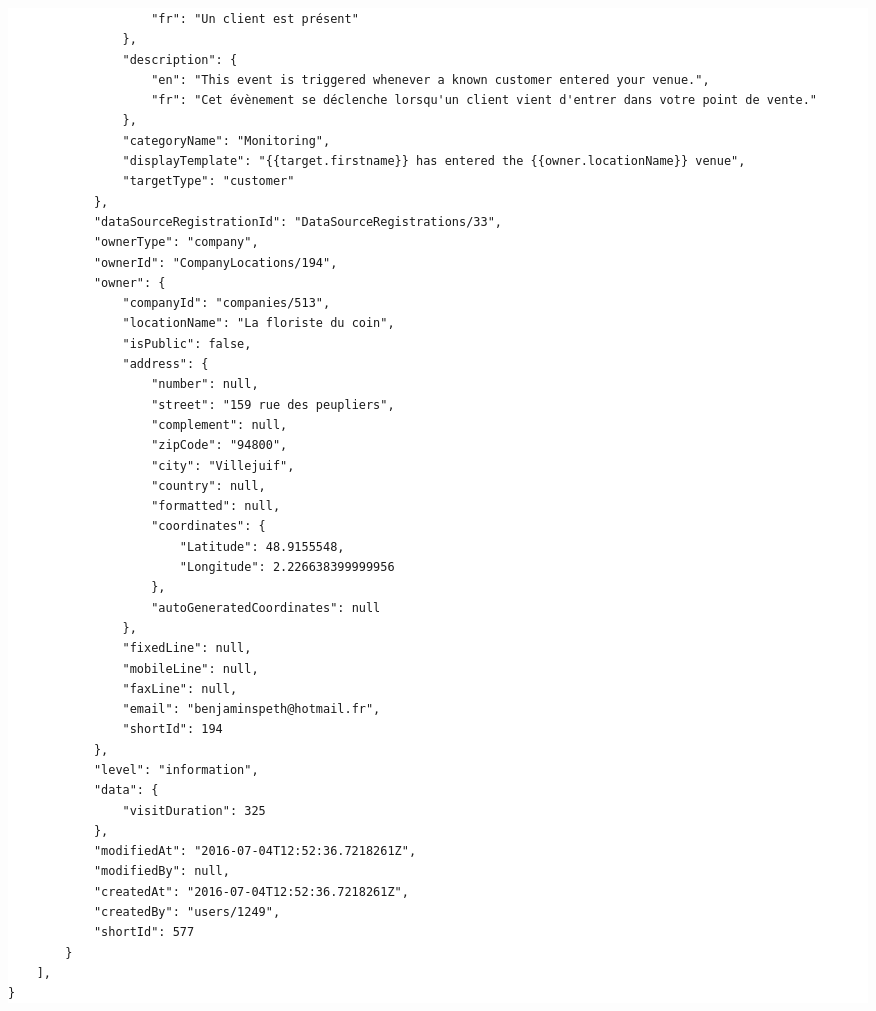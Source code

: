 ```
					"fr": "Un client est présent"
				},
				"description": {
					"en": "This event is triggered whenever a known customer entered your venue.",
					"fr": "Cet évènement se déclenche lorsqu'un client vient d'entrer dans votre point de vente."
				},
				"categoryName": "Monitoring",
				"displayTemplate": "{{target.firstname}} has entered the {{owner.locationName}} venue",
				"targetType": "customer"
			},
			"dataSourceRegistrationId": "DataSourceRegistrations/33",
			"ownerType": "company",
			"ownerId": "CompanyLocations/194",
			"owner": {
				"companyId": "companies/513",
				"locationName": "La floriste du coin",
				"isPublic": false,
				"address": {
					"number": null,
					"street": "159 rue des peupliers",
					"complement": null,
					"zipCode": "94800",
					"city": "Villejuif",
					"country": null,
					"formatted": null,
					"coordinates": {
						"Latitude": 48.9155548,
						"Longitude": 2.226638399999956
					},
					"autoGeneratedCoordinates": null
				},
				"fixedLine": null,
				"mobileLine": null,
				"faxLine": null,
				"email": "benjaminspeth@hotmail.fr",
				"shortId": 194
			},
			"level": "information",
			"data": {
				"visitDuration": 325
			},
			"modifiedAt": "2016-07-04T12:52:36.7218261Z",
			"modifiedBy": null,
			"createdAt": "2016-07-04T12:52:36.7218261Z",
			"createdBy": "users/1249",
			"shortId": 577
		}
	],
} 
```
